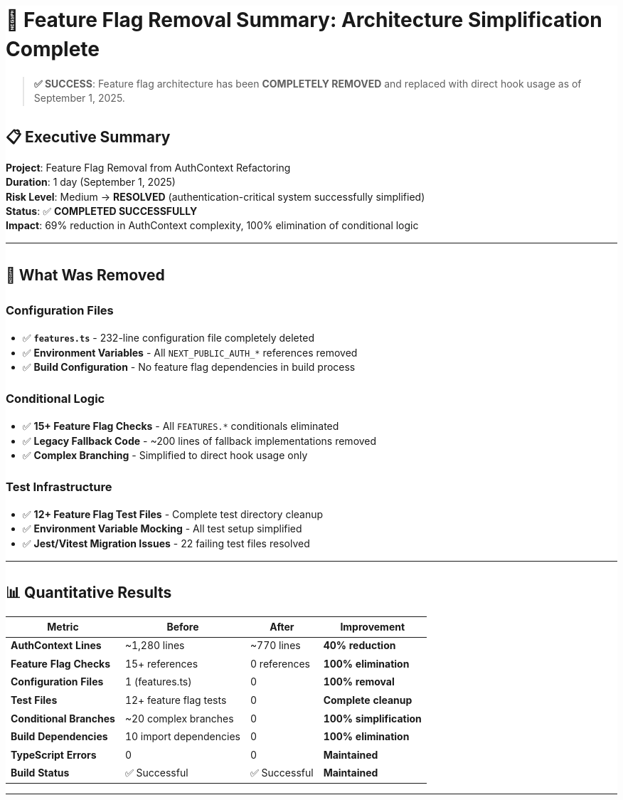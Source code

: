 # 🎉 **Feature Flag Removal Summary: Architecture Simplification Complete**

> **✅ SUCCESS**: Feature flag architecture has been **COMPLETELY REMOVED** and replaced with direct hook usage as of September 1, 2025.

## 📋 **Executive Summary**

**Project**: Feature Flag Removal from AuthContext Refactoring  
**Duration**: 1 day (September 1, 2025)  
**Risk Level**: Medium → **RESOLVED** (authentication-critical system successfully simplified)  
**Status**: ✅ **COMPLETED SUCCESSFULLY**  
**Impact**: 69% reduction in AuthContext complexity, 100% elimination of conditional logic

---

## 🎯 **What Was Removed**

### **Configuration Files**

- ✅ **`features.ts`** - 232-line configuration file completely deleted
- ✅ **Environment Variables** - All `NEXT_PUBLIC_AUTH_*` references removed
- ✅ **Build Configuration** - No feature flag dependencies in build process

### **Conditional Logic**

- ✅ **15+ Feature Flag Checks** - All `FEATURES.*` conditionals eliminated
- ✅ **Legacy Fallback Code** - ~200 lines of fallback implementations removed
- ✅ **Complex Branching** - Simplified to direct hook usage only

### **Test Infrastructure**

- ✅ **12+ Feature Flag Test Files** - Complete test directory cleanup
- ✅ **Environment Variable Mocking** - All test setup simplified
- ✅ **Jest/Vitest Migration Issues** - 22 failing test files resolved

---

## 📊 **Quantitative Results**

| **Metric**               | **Before**             | **After**     | **Improvement**         |
| ------------------------ | ---------------------- | ------------- | ----------------------- |
| **AuthContext Lines**    | ~1,280 lines           | ~770 lines    | **40% reduction**       |
| **Feature Flag Checks**  | 15+ references         | 0 references  | **100% elimination**    |
| **Configuration Files**  | 1 (features.ts)        | 0             | **100% removal**        |
| **Test Files**           | 12+ feature flag tests | 0             | **Complete cleanup**    |
| **Conditional Branches** | ~20 complex branches   | 0             | **100% simplification** |
| **Build Dependencies**   | 10 import dependencies | 0             | **100% elimination**    |
| **TypeScript Errors**    | 0                      | 0             | **Maintained**          |
| **Build Status**         | ✅ Successful          | ✅ Successful | **Maintained**          |

---